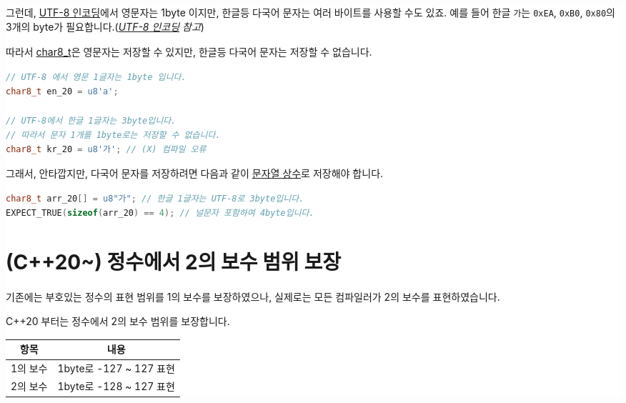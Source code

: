 그런데, [UTF-8 인코딩](https://tango1202.github.io/legacy-cpp-guide/legacy-cpp-guide-string/#utf-8-%EC%9D%B8%EC%BD%94%EB%94%A9)에서 영문자는 1byte 이지만, 한글등 다국어 문자는 여러 바이트를 사용할 수도 있죠. 예를 들어 한글 `가`는 `0xEA`, `0xB0`, `0x80`의 3개의 byte가 필요합니다.(*[UTF-8 인코딩](https://tango1202.github.io/legacy-cpp-guide/legacy-cpp-guide-string/#utf-8-%EC%9D%B8%EC%BD%94%EB%94%A9) 참고*)

따라서 [char8_t](https://tango1202.github.io/mordern-cpp/mordern-cpp-type/#c20-char8_t)은 영문자는 저장할 수 있지만, 한글등 다국어 문자는 저장할 수 없습니다. 

```cpp
// UTF-8 에서 영문 1글자는 1byte 입니다.
char8_t en_20 = u8'a';

// UTF-8에서 한글 1글자는 3byte입니다. 
// 따라서 문자 1개를 1byte로는 저장할 수 없습니다.
char8_t kr_20 = u8'가'; // (X) 컴파일 오류
```

그래서, 안타깝지만, 다국어 문자를 저장하려면 다음과 같이 [문자열 상수](https://tango1202.github.io/legacy-cpp-guide/legacy-cpp-guide-literals/#%EB%AC%B8%EC%9E%90%EC%97%B4-%EC%83%81%EC%88%98)로 저장해야 합니다.

```cpp
char8_t arr_20[] = u8"가"; // 한글 1글자는 UTF-8로 3byte입니다.
EXPECT_TRUE(sizeof(arr_20) == 4); // 널문자 포함하여 4byte입니다.
```

# (C++20~) 정수에서 2의 보수 범위 보장

기존에는 부호있는 정수의 표현 범위를 1의 보수를 보장하였으나, 실제로는 모든 컴파일러가 2의 보수를 표현하였습니다.

C++20 부터는 정수에서 2의 보수 범위를 보장합니다.

|항목|내용|
|--|--|
|1의 보수|1byte로 -127 ~ 127 표현|
|2의 보수|1byte로 -128 ~ 127 표현|


